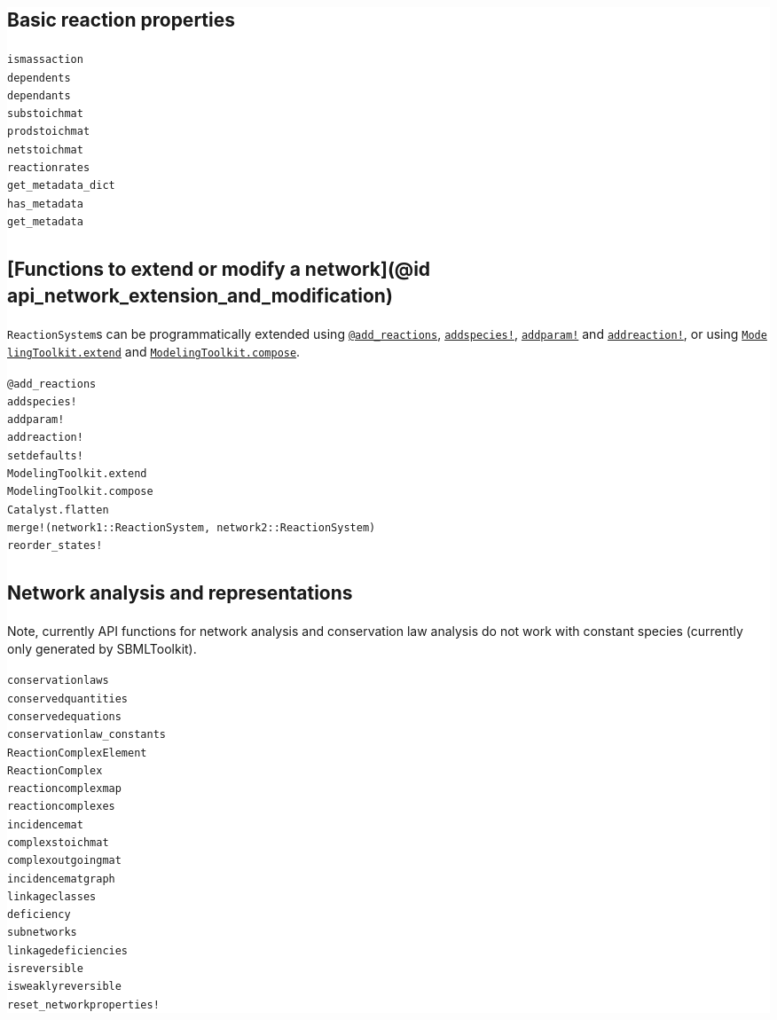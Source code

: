 ## Basic reaction properties
```@docs
ismassaction
dependents
dependants
substoichmat
prodstoichmat
netstoichmat
reactionrates
get_metadata_dict
has_metadata
get_metadata
```

## [Functions to extend or modify a network](@id api_network_extension_and_modification)
`ReactionSystem`s can be programmatically extended using
[`@add_reactions`](@ref), [`addspecies!`](@ref), [`addparam!`](@ref) and
[`addreaction!`](@ref), or using [`ModelingToolkit.extend`](@ref) and
[`ModelingToolkit.compose`](@ref).

```@docs
@add_reactions
addspecies!
addparam!
addreaction!
setdefaults!
ModelingToolkit.extend
ModelingToolkit.compose
Catalyst.flatten
merge!(network1::ReactionSystem, network2::ReactionSystem)
reorder_states!
```

## Network analysis and representations
Note, currently API functions for network analysis and conservation law analysis
do not work with constant species (currently only generated by SBMLToolkit).

```@docs
conservationlaws
conservedquantities
conservedequations
conservationlaw_constants
ReactionComplexElement
ReactionComplex
reactioncomplexmap
reactioncomplexes
incidencemat
complexstoichmat
complexoutgoingmat
incidencematgraph
linkageclasses
deficiency
subnetworks
linkagedeficiencies
isreversible
isweaklyreversible
reset_networkproperties!
```
